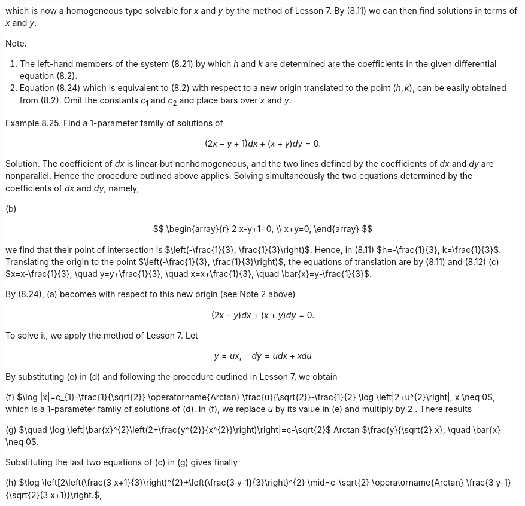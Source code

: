 which is now a homogeneous type solvable for $x$ and $y$ by the method of Lesson 7. By (8.11) we can then find solutions in terms of $x$ and $y$.

Note.

1. The left-hand members of the system (8.21) by which $h$ and $k$ are determined are the coefficients in the given differential equation (8.2).
2. Equation (8.24) which is equivalent to (8.2) with respect to a new origin translated to the point $(h, k)$, can be easily obtained from (8.2). Omit the constants $c_{1}$ and $c_{2}$ and place bars over $x$ and $y$.

Example 8.25. Find a 1-parameter family of solutions of

$$
(2 x-y+1) d x+(x+y) d y=0 .
$$

Solution. The coefficient of $d x$ is linear but nonhomogeneous, and the two lines defined by the coefficients of $d x$ and $d y$ are nonparallel. Hence the procedure outlined above applies. Solving simultaneously the two equations determined by the coefficients of $d x$ and $d y$, namely,

(b)

$$
\begin{array}{r}
2 x-y+1=0, \\
x+y=0,
\end{array}
$$

we find that their point of intersection is $\left(-\frac{1}{3}, \frac{1}{3}\right)$. Hence, in (8.11) $h=-\frac{1}{3}, k=\frac{1}{3}$. Translating the origin to the point $\left(-\frac{1}{3}, \frac{1}{3}\right)$, the equations of translation are by $(8.11)$ and (8.12)
(c) $x=x-\frac{1}{3}, \quad y=y+\frac{1}{3}, \quad x=x+\frac{1}{3}, \quad \bar{x}=y-\frac{1}{3}$.

By (8.24), (a) becomes with respect to this new origin (see Note 2 above)

$$
(2 \bar{x}-\bar{y}) d \bar{x}+(\bar{x}+\bar{y}) d \bar{y}=0 .
$$

To solve it, we apply the method of Lesson 7. Let

$$
y=u x, \quad d y=u d x+x d u
$$

By substituting (e) in (d) and following the procedure outlined in Lesson 7, we obtain

(f) $\log |x|=c_{1}-\frac{1}{\sqrt{2}} \operatorname{Arctan} \frac{u}{\sqrt{2}}-\frac{1}{2} \log \left|2+u^{2}\right|, x \neq 0$, which is a 1-parameter family of solutions of (d). In (f), we replace $u$ by its value in (e) and multiply by 2 . There results

(g) $\quad \log \left|\bar{x}^{2}\left(2+\frac{y^{2}}{x^{2}}\right)\right|=c-\sqrt{2}$ Arctan $\frac{y}{\sqrt{2} x}, \quad \bar{x} \neq 0$.

Substituting the last two equations of (c) in (g) gives finally

(h) $\log \left[2\left(\frac{3 x+1}{3}\right)^{2}+\left(\frac{3 y-1}{3}\right)^{2} \mid=c-\sqrt{2} \operatorname{Arctan} \frac{3 y-1}{\sqrt{2}(3 x+1)}\right.$,
